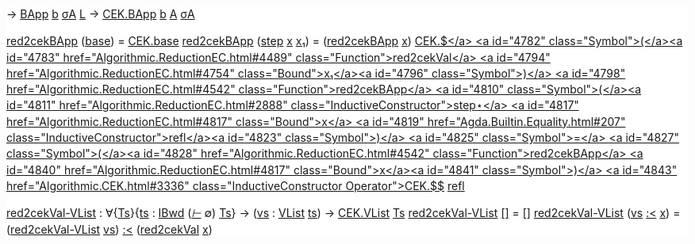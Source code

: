   <a id="4671" class="Symbol">→</a> <a id="4673" href="Algorithmic.ReductionEC.html#2439" class="Datatype">BApp</a> <a id="4678" href="Algorithmic.ReductionEC.html#4558" class="Bound">b</a> <a id="4680" href="Algorithmic.ReductionEC.html#4649" class="Bound">σA</a> <a id="4683" href="Algorithmic.ReductionEC.html#4634" class="Bound">L</a> <a id="4685" class="Symbol">→</a> <a id="4687" href="Algorithmic.CEK.html#1826" class="Datatype">CEK.BApp</a> <a id="4696" href="Algorithmic.ReductionEC.html#4558" class="Bound">b</a> <a id="4698" href="Algorithmic.ReductionEC.html#4631" class="Bound">A</a> <a id="4700" href="Algorithmic.ReductionEC.html#4649" class="Bound">σA</a>

<a id="4704" href="Algorithmic.ReductionEC.html#4542" class="Function">red2cekBApp</a> <a id="4716" class="Symbol">(</a><a id="4717" href="Algorithmic.ReductionEC.html#2584" class="InductiveConstructor">base</a><a id="4721" class="Symbol">)</a> <a id="4723" class="Symbol">=</a> <a id="4725" href="Algorithmic.CEK.html#3055" class="InductiveConstructor">CEK.base</a>
<a id="4734" href="Algorithmic.ReductionEC.html#4542" class="Function">red2cekBApp</a> <a id="4746" class="Symbol">(</a><a id="4747" href="Algorithmic.ReductionEC.html#2646" class="InductiveConstructor">step</a> <a id="4752" href="Algorithmic.ReductionEC.html#4752" class="Bound">x</a> <a id="4754" href="Algorithmic.ReductionEC.html#4754" class="Bound">x₁</a><a id="4756" class="Symbol">)</a> <a id="4758" class="Symbol">=</a> <a id="4760" class="Symbol">(</a><a id="4761" href="Algorithmic.ReductionEC.html#4542" class="Function">red2cekBApp</a> <a id="4773" href="Algorithmic.ReductionEC.html#4752" class="Bound">x</a><a id="4774" class="Symbol">)</a> <a id="4776" href="Algorithmic.CEK.html#3122" class="InductiveConstructor Operator">CEK.$</a> <a id="4782" class="Symbol">(</a><a id="4783" href="Algorithmic.ReductionEC.html#4489" class="Function">red2cekVal</a> <a id="4794" href="Algorithmic.ReductionEC.html#4754" class="Bound">x₁</a><a id="4796" class="Symbol">)</a>
<a id="4798" href="Algorithmic.ReductionEC.html#4542" class="Function">red2cekBApp</a> <a id="4810" class="Symbol">(</a><a id="4811" href="Algorithmic.ReductionEC.html#2888" class="InductiveConstructor">step⋆</a> <a id="4817" href="Algorithmic.ReductionEC.html#4817" class="Bound">x</a> <a id="4819" href="Agda.Builtin.Equality.html#207" class="InductiveConstructor">refl</a><a id="4823" class="Symbol">)</a> <a id="4825" class="Symbol">=</a> <a id="4827" class="Symbol">(</a><a id="4828" href="Algorithmic.ReductionEC.html#4542" class="Function">red2cekBApp</a> <a id="4840" href="Algorithmic.ReductionEC.html#4817" class="Bound">x</a><a id="4841" class="Symbol">)</a> <a id="4843" href="Algorithmic.CEK.html#3336" class="InductiveConstructor Operator">CEK.$$</a> <a id="4850" href="Agda.Builtin.Equality.html#207" class="InductiveConstructor">refl</a>

<a id="red2cekVal-VList"></a><a id="4856" href="Algorithmic.ReductionEC.html#4856" class="Function">red2cekVal-VList</a> <a id="4873" class="Symbol">:</a> <a id="4875" class="Symbol">∀{</a><a id="4877" href="Algorithmic.ReductionEC.html#4877" class="Bound">Ts</a><a id="4879" class="Symbol">}{</a><a id="4881" href="Algorithmic.ReductionEC.html#4881" class="Bound">ts</a> <a id="4884" class="Symbol">:</a> <a id="4886" href="Utils.List.html#4876" class="Datatype">IBwd</a> <a id="4891" class="Symbol">(</a><a id="4892" href="Algorithmic.html#5258" class="Datatype Operator">_⊢_</a> <a id="4896" class="InductiveConstructor">∅</a><a id="4897" class="Symbol">)</a> <a id="4899" href="Algorithmic.ReductionEC.html#4877" class="Bound">Ts</a><a id="4901" class="Symbol">}</a> <a id="4903" class="Symbol">→</a>  <a id="4906" class="Symbol">(</a><a id="4907" href="Algorithmic.ReductionEC.html#4907" class="Bound">vs</a> <a id="4910" class="Symbol">:</a> <a id="4912" href="Algorithmic.ReductionEC.html#2142" class="Function">VList</a> <a id="4918" href="Algorithmic.ReductionEC.html#4881" class="Bound">ts</a><a id="4920" class="Symbol">)</a> <a id="4922" class="Symbol">→</a> <a id="4924" href="Algorithmic.CEK.html#2001" class="Function">CEK.VList</a> <a id="4934" href="Algorithmic.ReductionEC.html#4877" class="Bound">Ts</a>
<a id="4937" href="Algorithmic.ReductionEC.html#4856" class="Function">red2cekVal-VList</a> <a id="4954" href="Utils.List.html#9245" class="InductiveConstructor">[]</a> <a id="4957" class="Symbol">=</a> <a id="4959" href="Utils.List.html#4926" class="InductiveConstructor">[]</a>
<a id="4962" href="Algorithmic.ReductionEC.html#4856" class="Function">red2cekVal-VList</a> <a id="4979" class="Symbol">(</a><a id="4980" href="Algorithmic.ReductionEC.html#4980" class="Bound">vs</a> <a id="4983" href="Utils.List.html#9263" class="InductiveConstructor Operator">:&lt;</a> <a id="4986" href="Algorithmic.ReductionEC.html#4986" class="Bound">x</a><a id="4987" class="Symbol">)</a> <a id="4989" class="Symbol">=</a> <a id="4991" class="Symbol">(</a><a id="4992" href="Algorithmic.ReductionEC.html#4856" class="Function">red2cekVal-VList</a> <a id="5009" href="Algorithmic.ReductionEC.html#4980" class="Bound">vs</a><a id="5011" class="Symbol">)</a> <a id="5013" href="Utils.List.html#4943" class="InductiveConstructor Operator">:&lt;</a> <a id="5016" class="Symbol">(</a><a id="5017" href="Algorithmic.ReductionEC.html#4489" class="Function">red2cekVal</a> <a id="5028" href="Algorithmic.ReductionEC.html#4986" class="Bound">x</a><a id="5029" class="Symbol">)</a>

